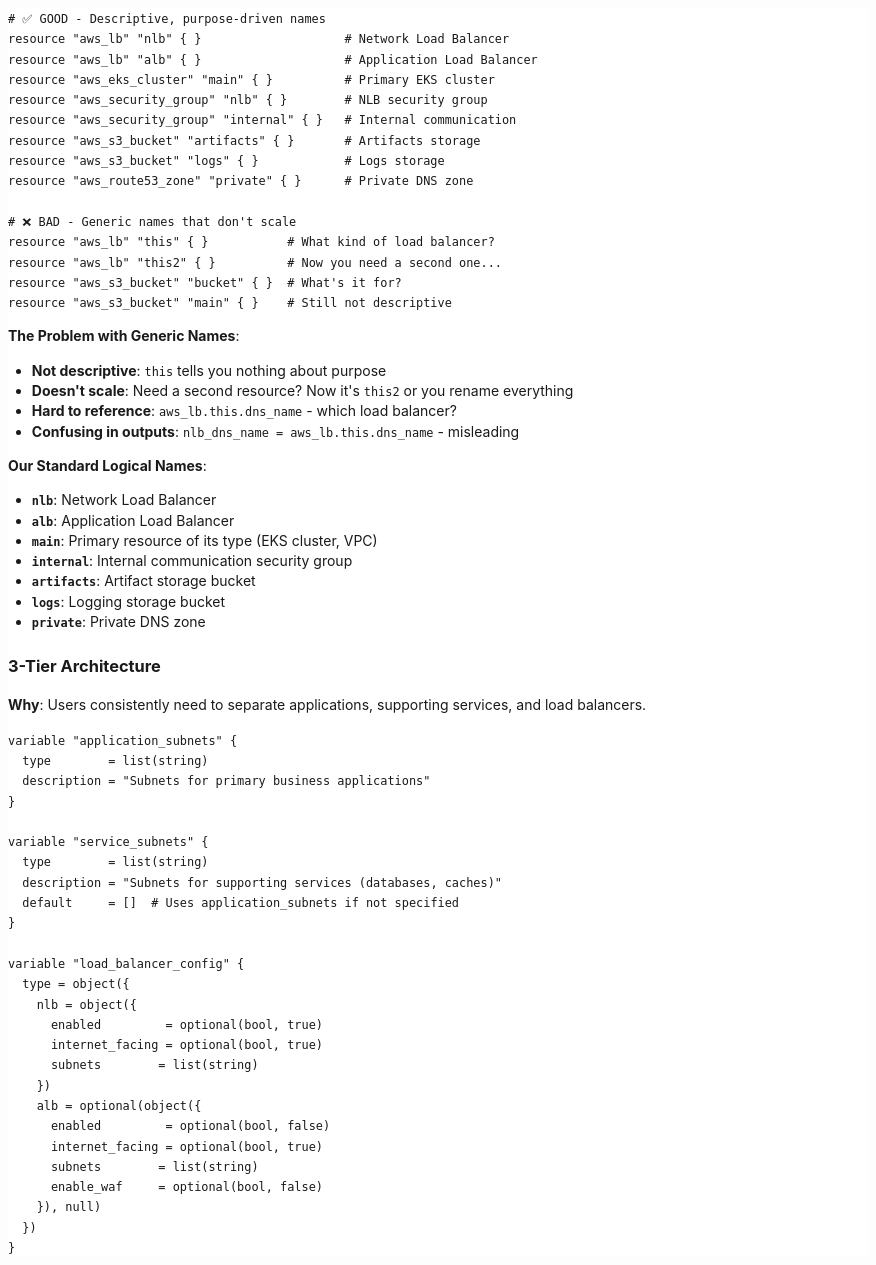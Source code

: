 ```hcl
# ✅ GOOD - Descriptive, purpose-driven names
resource "aws_lb" "nlb" { }                    # Network Load Balancer
resource "aws_lb" "alb" { }                    # Application Load Balancer
resource "aws_eks_cluster" "main" { }          # Primary EKS cluster
resource "aws_security_group" "nlb" { }        # NLB security group
resource "aws_security_group" "internal" { }   # Internal communication
resource "aws_s3_bucket" "artifacts" { }       # Artifacts storage
resource "aws_s3_bucket" "logs" { }            # Logs storage
resource "aws_route53_zone" "private" { }      # Private DNS zone

# ❌ BAD - Generic names that don't scale
resource "aws_lb" "this" { }           # What kind of load balancer?
resource "aws_lb" "this2" { }          # Now you need a second one...
resource "aws_s3_bucket" "bucket" { }  # What's it for?
resource "aws_s3_bucket" "main" { }    # Still not descriptive
```

**The Problem with Generic Names**:
- **Not descriptive**: `this` tells you nothing about purpose
- **Doesn't scale**: Need a second resource? Now it's `this2` or you rename everything
- **Hard to reference**: `aws_lb.this.dns_name` - which load balancer?
- **Confusing in outputs**: `nlb_dns_name = aws_lb.this.dns_name` - misleading

**Our Standard Logical Names**:
- **`nlb`**: Network Load Balancer
- **`alb`**: Application Load Balancer  
- **`main`**: Primary resource of its type (EKS cluster, VPC)
- **`internal`**: Internal communication security group
- **`artifacts`**: Artifact storage bucket
- **`logs`**: Logging storage bucket
- **`private`**: Private DNS zone

### **3-Tier Architecture**
**Why**: Users consistently need to separate applications, supporting services, and load balancers.

```hcl
variable "application_subnets" {
  type        = list(string)
  description = "Subnets for primary business applications"
}

variable "service_subnets" {
  type        = list(string)
  description = "Subnets for supporting services (databases, caches)"
  default     = []  # Uses application_subnets if not specified
}

variable "load_balancer_config" {
  type = object({
    nlb = object({
      enabled         = optional(bool, true)
      internet_facing = optional(bool, true)
      subnets        = list(string)
    })
    alb = optional(object({
      enabled         = optional(bool, false)
      internet_facing = optional(bool, true)
      subnets        = list(string)
      enable_waf     = optional(bool, false)
    }), null)
  })
}
```

